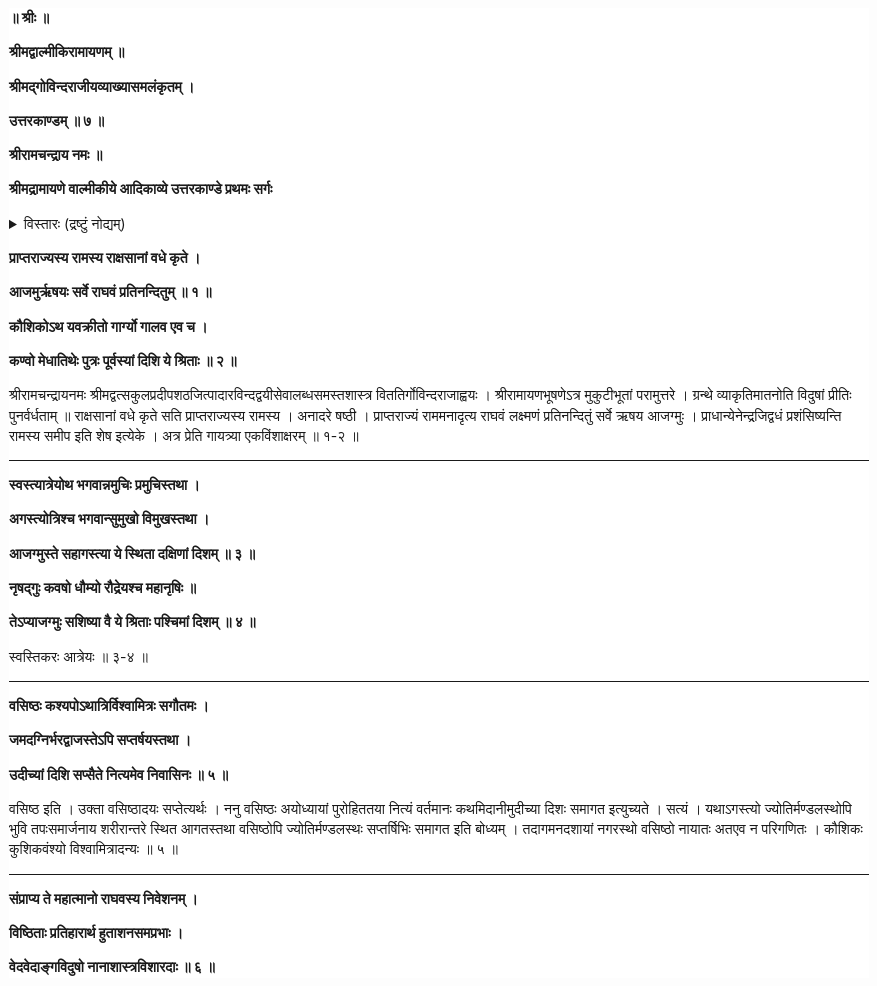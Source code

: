 **॥ श्रीः ॥**

**श्रीमद्वाल्मीकिरामायणम् ॥**

**श्रीमद्गोविन्दराजीयव्याख्यासमलंकृतम् ।**

**उत्तरकाण्डम् ॥ ७ ॥**

**श्रीरामचन्द्राय नमः ॥**

**श्रीमद्रामायणे वाल्मीकीये आदिकाव्ये उत्तरकाण्डे प्रथमः सर्गः**


<details><summary>विस्तारः (द्रष्टुं नोद्यम्)</summary></details>


**प्राप्तराज्यस्य रामस्य राक्षसानां वधे कृते ।**

**आजमुर्ऋषयः सर्वे राघवं प्रतिनन्दितुम् ॥ १ ॥**

**कौशिकोऽथ यवक्रीतो गार्ग्यो गालव एव च ।**

**कण्वो मेधातिथेः पुत्रः पूर्वस्यां दिशि ये श्रिताः ॥ २ ॥**

श्रीरामचन्द्रायनमः श्रीमद्वत्सकुलप्रदीपशठजित्पादारविन्दद्वयीसेवालब्धसमस्तशास्त्र विततिर्गोविन्दराजाह्वयः । श्रीरामायणभूषणेऽत्र मुकुटीभूतां परामुत्तरे । ग्रन्थे व्याकृतिमातनोति विदुषां प्रीतिः पुनर्वर्धताम् ॥ राक्षसानां वधे कृते सति प्राप्तराज्यस्य रामस्य । अनादरे षष्ठी । प्राप्तराज्यं राममनादृत्य राघवं लक्ष्मणं प्रतिनन्दितुं सर्वे ऋषय आजग्मुः । प्राधान्येनेन्द्रजिद्वधं प्रशंसिष्यन्ति रामस्य समीप इति शेष इत्येके । अत्र प्रेति गायत्र्या एकविंशाक्षरम् ॥ १-२ ॥

****

**स्वस्त्यात्रेयोथ भगवान्नमुचिः प्रमुचिस्तथा ।**

**अगस्त्योत्रिश्च भगवान्सुमुखो विमुखस्तथा ।**

**आजग्मुस्ते सहागस्त्या ये स्थिता दक्षिणां दिशम् ॥ ३ ॥**

**नृषद्गुः कवषो धौम्यो रौद्रेयश्च महानृषिः ॥**

**तेऽप्याजग्मुः सशिष्या वै ये श्रिताः पश्चिमां दिशम् ॥ ४ ॥**

स्वस्तिकरः आत्रेयः ॥ ३-४ ॥

****

**वसिष्ठः कश्यपोऽथात्रिर्विश्वामित्रः सगौतमः ।**

**जमदग्निर्भरद्वाजस्तेऽपि सप्तर्षयस्तथा ।**

**उदीच्यां दिशि सप्सैते नित्यमेव निवासिनः ॥ ५ ॥**

वसिष्ठ इति । उक्ता वसिष्ठादयः सप्तेत्यर्थः । ननु वसिष्ठः अयोध्यायां पुरोहिततया नित्यं वर्तमानः कथमिदानीमुदीच्या दिशः समागत इत्युच्यते । सत्यं । यथाऽगस्त्यो ज्योतिर्मण्डलस्थोपि भुवि तपःसमार्जनाय शरीरान्तरे स्थित आगतस्तथा वसिष्ठोपि ज्योतिर्मण्डलस्थः सप्तर्षिभिः समागत इति बोध्यम् । तदागमनदशायां नगरस्थो वसिष्ठो नायातः अतएव न परिगणितः । कौशिकः कुशिकवंश्यो विश्वामित्रादन्यः ॥ ५ ॥

****

**संप्राप्य ते महात्मानो राघवस्य निवेशनम् ।**

**विष्ठिताः प्रतिहारार्थ हुताशनसमप्रभाः ।**

**वेदवेदाङ्गविदुषो नानाशास्त्रविशारदाः ॥ ६ ॥**
